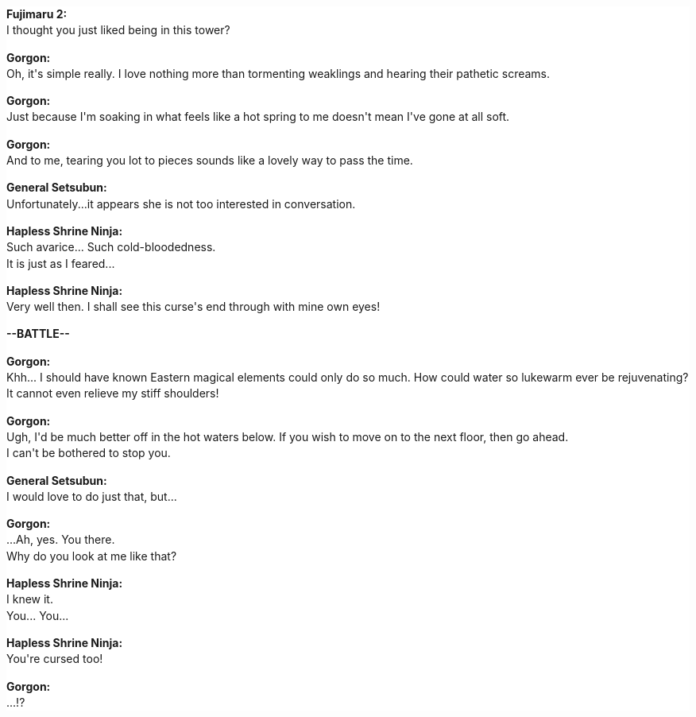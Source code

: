   
**Fujimaru 2:**   
I thought you just liked being in this tower?  
  
   
**Gorgon:**   
Oh, it's simple really. I love nothing more than tormenting weaklings and hearing their pathetic screams.  
  
   
**Gorgon:**   
Just because I'm soaking in what feels like a hot spring to me doesn't mean I've gone at all soft.  
  
   
**Gorgon:**   
And to me, tearing you lot to pieces sounds like a lovely way to pass the time.  
  
   
**General Setsubun:**   
Unfortunately...it appears she is not too interested in conversation.  
  
   
**Hapless Shrine Ninja:**   
Such avarice... Such cold-bloodedness.  
It is just as I feared...  
  
   
**Hapless Shrine Ninja:**   
Very well then. I shall see this curse's end through with mine own eyes!  
  
   
**--BATTLE--**  
   
**Gorgon:**   
Khh... I should have known Eastern magical elements could only do so much. How could water so lukewarm ever be rejuvenating? It cannot even relieve my stiff shoulders!  
  
   
**Gorgon:**   
Ugh, I'd be much better off in the hot waters below. If you wish to move on to the next floor, then go ahead.  
I can't be bothered to stop you.  
  
   
**General Setsubun:**   
I would love to do just that, but...  
  
   
**Gorgon:**   
...Ah, yes. You there.  
Why do you look at me like that?  
  
   
**Hapless Shrine Ninja:**   
I knew it.  
You... You...  
  
   
**Hapless Shrine Ninja:**   
You're cursed too!  
  
   
**Gorgon:**   
...!?  
  